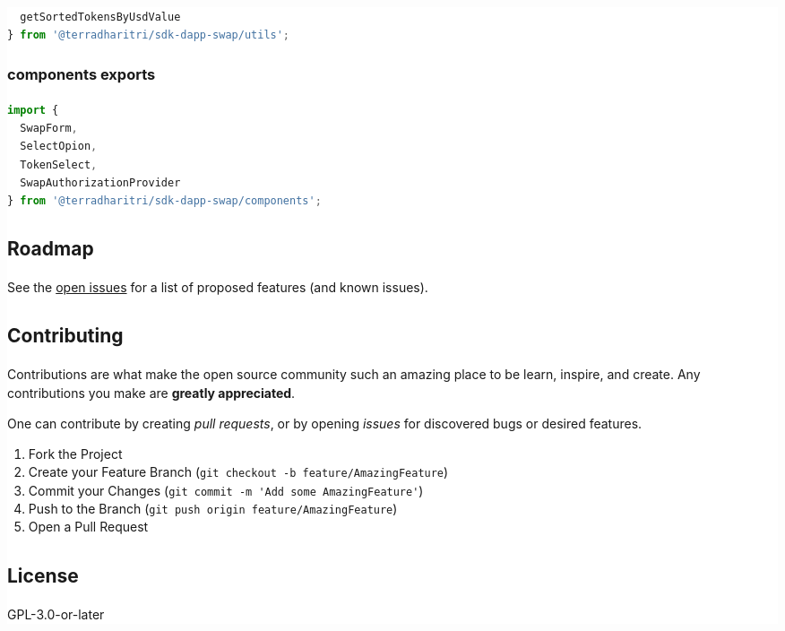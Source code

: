 ```typescript
  getSortedTokensByUsdValue
} from '@terradharitri/sdk-dapp-swap/utils';
```

### components exports

```typescript
import {
  SwapForm,
  SelectOpion,
  TokenSelect,
  SwapAuthorizationProvider
} from '@terradharitri/sdk-dapp-swap/components';
```

## Roadmap

See the [open issues](https://github.com/TerraDharitri/mx-sdk-dapp-swap/issues) for a list of proposed features (and known issues).

## Contributing

Contributions are what make the open source community such an amazing place to be learn, inspire, and create. Any contributions you make are **greatly appreciated**.

One can contribute by creating _pull requests_, or by opening _issues_ for discovered bugs or desired features.

1. Fork the Project
2. Create your Feature Branch (`git checkout -b feature/AmazingFeature`)
3. Commit your Changes (`git commit -m 'Add some AmazingFeature'`)
4. Push to the Branch (`git push origin feature/AmazingFeature`)
5. Open a Pull Request

## License

GPL-3.0-or-later
